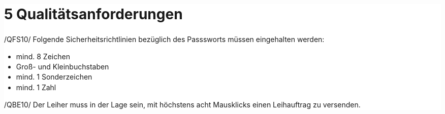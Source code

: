 
# 5 Qualitätsanforderungen

/QFS10/ Folgende Sicherheitsrichtlinien bezüglich des Passsworts müssen eingehalten werden:
- mind. 8 Zeichen
- Groß- und Kleinbuchstaben
- mind. 1 Sonderzeichen
- mind. 1 Zahl

/QBE10/ Der Leiher muss in der Lage sein, mit höchstens acht Mausklicks einen Leihauftrag zu versenden.
